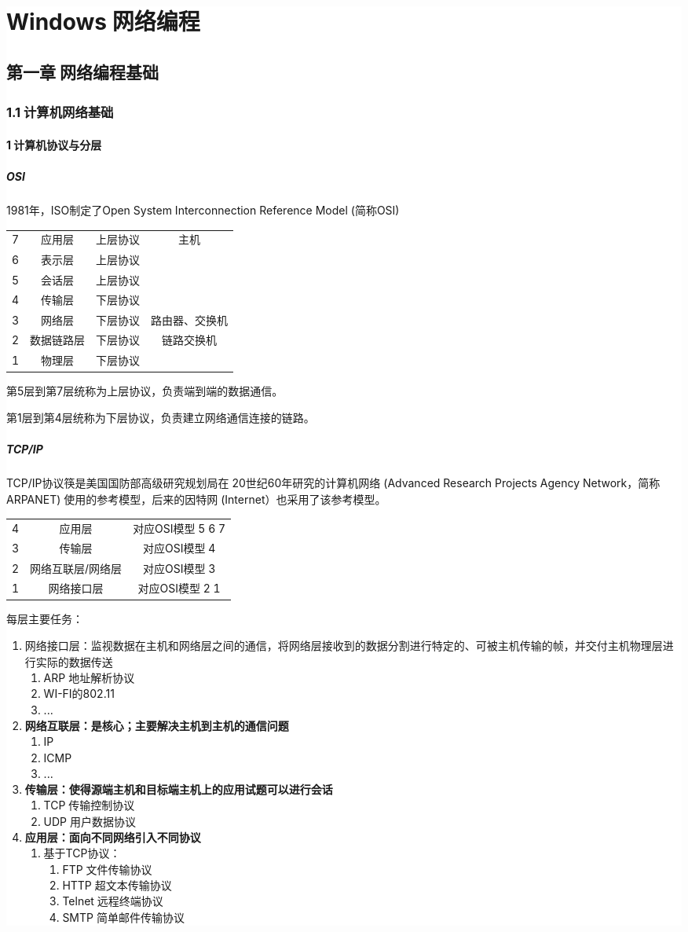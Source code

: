 # Windows 网络编程

## 第一章 网络编程基础

### 1.1 计算机网络基础

#### 1 计算机协议与分层

##### OSI

1981年，ISO制定了Open System Interconnection Reference Model (简称OSI)

|      |            |          |                |
| :--: | :--------: | :------: | :------------: |
|  7   |   应用层   | 上层协议 |      主机      |
|  6   |   表示层   | 上层协议 |                |
|  5   |   会话层   | 上层协议 |                |
|  4   |   传输层   | 下层协议 |                |
|  3   |   网络层   | 下层协议 | 路由器、交换机 |
|  2   | 数据链路层 | 下层协议 |   链路交换机   |
|  1   |   物理层   | 下层协议 |                |

第5层到第7层统称为上层协议，负责端到端的数据通信。

第1层到第4层统称为下层协议，负责建立网络通信连接的链路。

##### TCP/IP

TCP/IP协议筷是美国国防部高级研究规划局在 20世纪60年研究的计算机网络 (Advanced Research Projects Agency Network，简称 ARPANET) 使用的参考模型，后来的因特网 (Internet）也采用了该参考模型。

|      |                   |                   |
| :--: | :---------------: | :---------------: |
|  4   |      应用层       | 对应OSI模型 5 6 7 |
|  3   |      传输层       |   对应OSI模型 4   |
|  2   | 网络互联层/网络层 |   对应OSI模型 3   |
|  1   |    网络接口层     |  对应OSI模型 2 1  |

每层主要任务：

1. 网络接口层：监视数据在主机和网络层之间的通信，将网络层接收到的数据分割进行特定的、可被主机传输的帧，并交付主机物理层进行实际的数据传送
    1. ARP 地址解析协议
    2. WI-FI的802.11
    3. ...
2. **网络互联层：是核心；主要解决主机到主机的通信问题**
    1. IP
    2. ICMP
    3. ...
3. **传输层：使得源端主机和目标端主机上的应用试题可以进行会话**
    1. TCP 传输控制协议
    2. UDP 用户数据协议
4. **应用层：面向不同网络引入不同协议**
    1. 基于TCP协议：
        1. FTP 文件传输协议
        2. HTTP 超文本传输协议
        3. Telnet 远程终端协议
        4. SMTP 简单邮件传输协议
